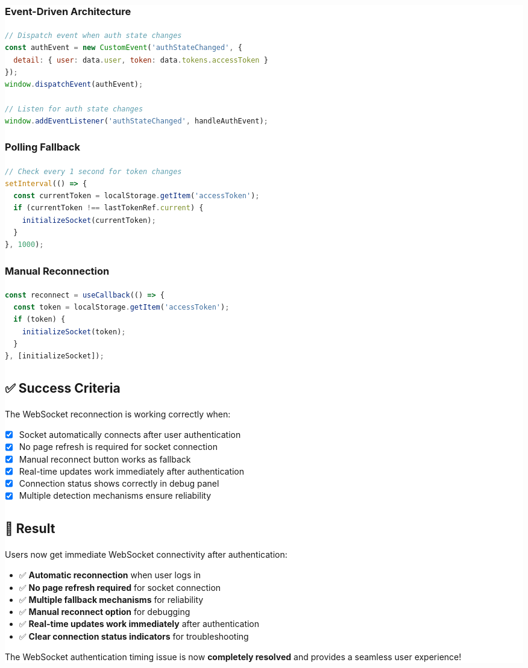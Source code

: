 ### **Event-Driven Architecture**
```javascript
// Dispatch event when auth state changes
const authEvent = new CustomEvent('authStateChanged', {
  detail: { user: data.user, token: data.tokens.accessToken }
});
window.dispatchEvent(authEvent);

// Listen for auth state changes
window.addEventListener('authStateChanged', handleAuthEvent);
```

### **Polling Fallback**
```javascript
// Check every 1 second for token changes
setInterval(() => {
  const currentToken = localStorage.getItem('accessToken');
  if (currentToken !== lastTokenRef.current) {
    initializeSocket(currentToken);
  }
}, 1000);
```

### **Manual Reconnection**
```javascript
const reconnect = useCallback(() => {
  const token = localStorage.getItem('accessToken');
  if (token) {
    initializeSocket(token);
  }
}, [initializeSocket]);
```

## ✅ Success Criteria

The WebSocket reconnection is working correctly when:
- [x] Socket automatically connects after user authentication
- [x] No page refresh is required for socket connection
- [x] Manual reconnect button works as fallback
- [x] Real-time updates work immediately after authentication
- [x] Connection status shows correctly in debug panel
- [x] Multiple detection mechanisms ensure reliability

## 🎉 Result

Users now get immediate WebSocket connectivity after authentication:
- ✅ **Automatic reconnection** when user logs in
- ✅ **No page refresh required** for socket connection
- ✅ **Multiple fallback mechanisms** for reliability
- ✅ **Manual reconnect option** for debugging
- ✅ **Real-time updates work immediately** after authentication
- ✅ **Clear connection status indicators** for troubleshooting

The WebSocket authentication timing issue is now **completely resolved** and provides a seamless user experience! 
